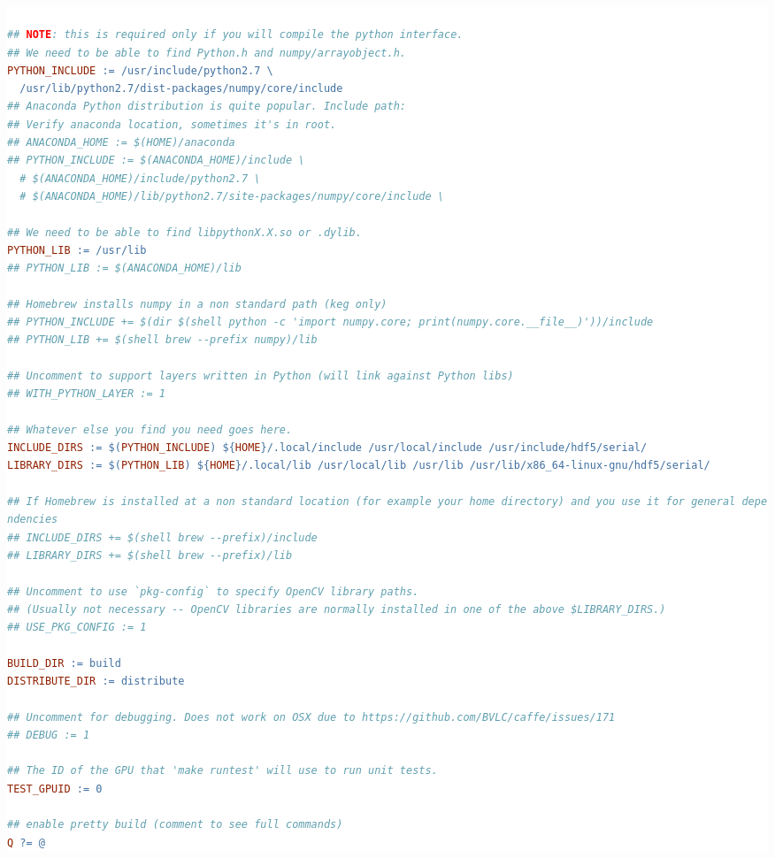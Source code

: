 ```Makefile

## NOTE: this is required only if you will compile the python interface.
## We need to be able to find Python.h and numpy/arrayobject.h.
PYTHON_INCLUDE := /usr/include/python2.7 \
  /usr/lib/python2.7/dist-packages/numpy/core/include
## Anaconda Python distribution is quite popular. Include path:
## Verify anaconda location, sometimes it's in root.
## ANACONDA_HOME := $(HOME)/anaconda
## PYTHON_INCLUDE := $(ANACONDA_HOME)/include \
  # $(ANACONDA_HOME)/include/python2.7 \
  # $(ANACONDA_HOME)/lib/python2.7/site-packages/numpy/core/include \

## We need to be able to find libpythonX.X.so or .dylib.
PYTHON_LIB := /usr/lib
## PYTHON_LIB := $(ANACONDA_HOME)/lib

## Homebrew installs numpy in a non standard path (keg only)
## PYTHON_INCLUDE += $(dir $(shell python -c 'import numpy.core; print(numpy.core.__file__)'))/include
## PYTHON_LIB += $(shell brew --prefix numpy)/lib

## Uncomment to support layers written in Python (will link against Python libs)
## WITH_PYTHON_LAYER := 1

## Whatever else you find you need goes here.
INCLUDE_DIRS := $(PYTHON_INCLUDE) ${HOME}/.local/include /usr/local/include /usr/include/hdf5/serial/
LIBRARY_DIRS := $(PYTHON_LIB) ${HOME}/.local/lib /usr/local/lib /usr/lib /usr/lib/x86_64-linux-gnu/hdf5/serial/

## If Homebrew is installed at a non standard location (for example your home directory) and you use it for general dependencies
## INCLUDE_DIRS += $(shell brew --prefix)/include
## LIBRARY_DIRS += $(shell brew --prefix)/lib

## Uncomment to use `pkg-config` to specify OpenCV library paths.
## (Usually not necessary -- OpenCV libraries are normally installed in one of the above $LIBRARY_DIRS.)
## USE_PKG_CONFIG := 1

BUILD_DIR := build
DISTRIBUTE_DIR := distribute

## Uncomment for debugging. Does not work on OSX due to https://github.com/BVLC/caffe/issues/171
## DEBUG := 1

## The ID of the GPU that 'make runtest' will use to run unit tests.
TEST_GPUID := 0

## enable pretty build (comment to see full commands)
Q ?= @

```
